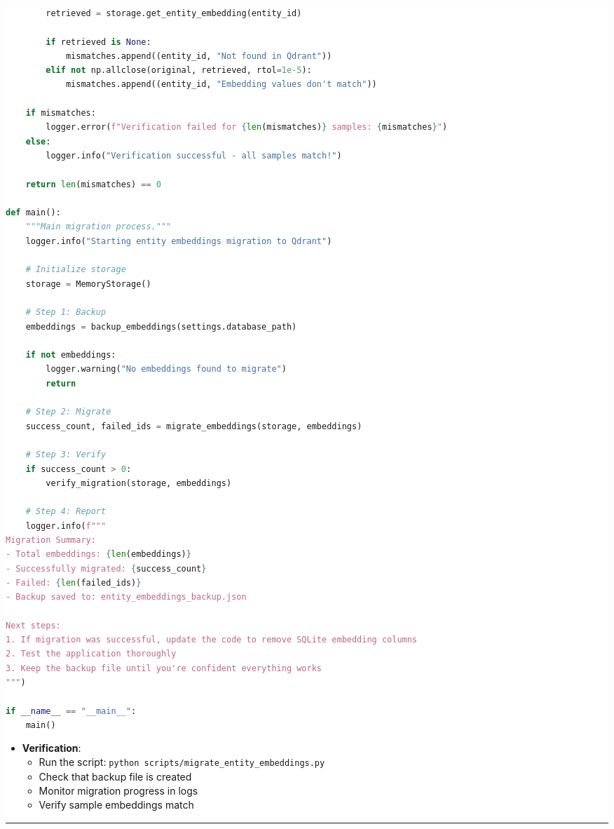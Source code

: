   ```python
          retrieved = storage.get_entity_embedding(entity_id)
          
          if retrieved is None:
              mismatches.append((entity_id, "Not found in Qdrant"))
          elif not np.allclose(original, retrieved, rtol=1e-5):
              mismatches.append((entity_id, "Embedding values don't match"))
      
      if mismatches:
          logger.error(f"Verification failed for {len(mismatches)} samples: {mismatches}")
      else:
          logger.info("Verification successful - all samples match!")
      
      return len(mismatches) == 0
  
  def main():
      """Main migration process."""
      logger.info("Starting entity embeddings migration to Qdrant")
      
      # Initialize storage
      storage = MemoryStorage()
      
      # Step 1: Backup
      embeddings = backup_embeddings(settings.database_path)
      
      if not embeddings:
          logger.warning("No embeddings found to migrate")
          return
      
      # Step 2: Migrate
      success_count, failed_ids = migrate_embeddings(storage, embeddings)
      
      # Step 3: Verify
      if success_count > 0:
          verify_migration(storage, embeddings)
      
      # Step 4: Report
      logger.info(f"""
  Migration Summary:
  - Total embeddings: {len(embeddings)}
  - Successfully migrated: {success_count}
  - Failed: {len(failed_ids)}
  - Backup saved to: entity_embeddings_backup.json
  
  Next steps:
  1. If migration was successful, update the code to remove SQLite embedding columns
  2. Test the application thoroughly
  3. Keep the backup file until you're confident everything works
  """)
  
  if __name__ == "__main__":
      main()
  ```
- **Verification**:
  - Run the script: `python scripts/migrate_entity_embeddings.py`
  - Check that backup file is created
  - Monitor migration progress in logs
  - Verify sample embeddings match

---
